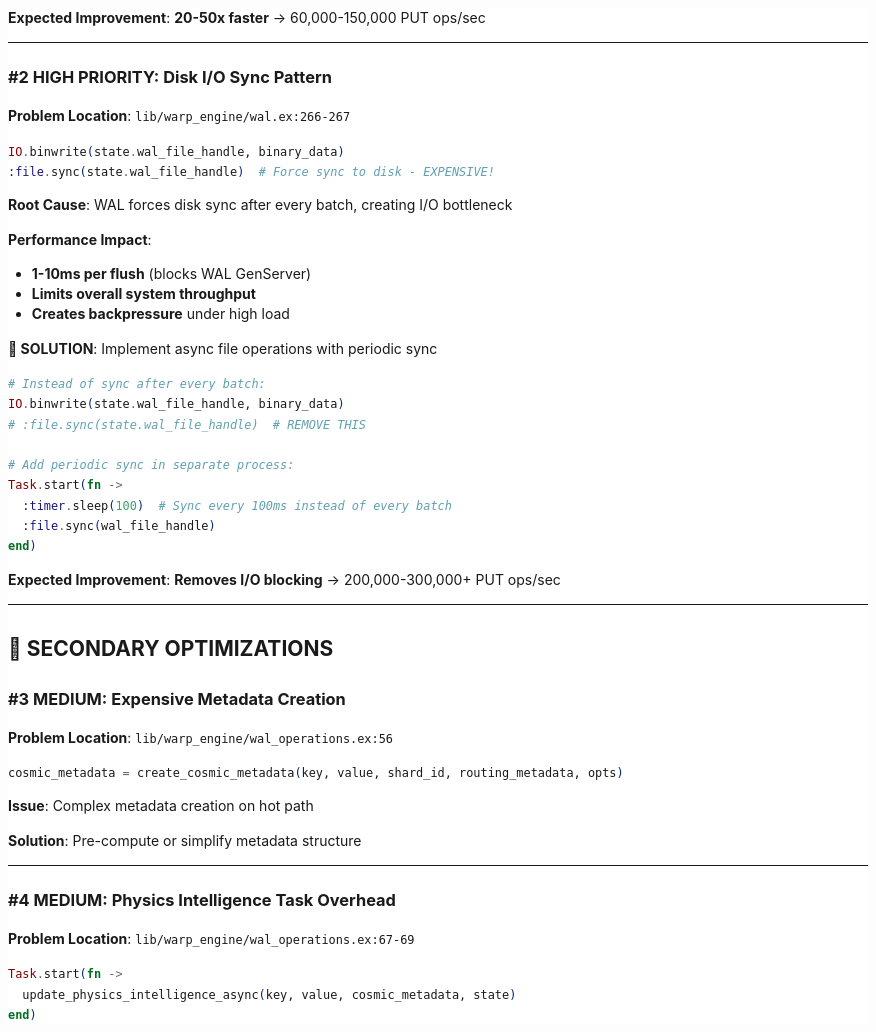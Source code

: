 **Expected Improvement**: **20-50x faster** → 60,000-150,000 PUT ops/sec

---

### **#2 HIGH PRIORITY: Disk I/O Sync Pattern**

**Problem Location**: `lib/warp_engine/wal.ex:266-267`
```elixir
IO.binwrite(state.wal_file_handle, binary_data)
:file.sync(state.wal_file_handle)  # Force sync to disk - EXPENSIVE!
```

**Root Cause**: WAL forces disk sync after every batch, creating I/O bottleneck

**Performance Impact**:
- **1-10ms per flush** (blocks WAL GenServer)
- **Limits overall system throughput**
- **Creates backpressure** under high load

**🔧 SOLUTION**: Implement async file operations with periodic sync
```elixir
# Instead of sync after every batch:
IO.binwrite(state.wal_file_handle, binary_data)
# :file.sync(state.wal_file_handle)  # REMOVE THIS

# Add periodic sync in separate process:
Task.start(fn -> 
  :timer.sleep(100)  # Sync every 100ms instead of every batch
  :file.sync(wal_file_handle) 
end)
```

**Expected Improvement**: **Removes I/O blocking** → 200,000-300,000+ PUT ops/sec

---

## 🔧 **SECONDARY OPTIMIZATIONS**

### **#3 MEDIUM: Expensive Metadata Creation**

**Problem Location**: `lib/warp_engine/wal_operations.ex:56`
```elixir
cosmic_metadata = create_cosmic_metadata(key, value, shard_id, routing_metadata, opts)
```

**Issue**: Complex metadata creation on hot path

**Solution**: Pre-compute or simplify metadata structure

---

### **#4 MEDIUM: Physics Intelligence Task Overhead**

**Problem Location**: `lib/warp_engine/wal_operations.ex:67-69`
```elixir
Task.start(fn ->
  update_physics_intelligence_async(key, value, cosmic_metadata, state)
end)
```
